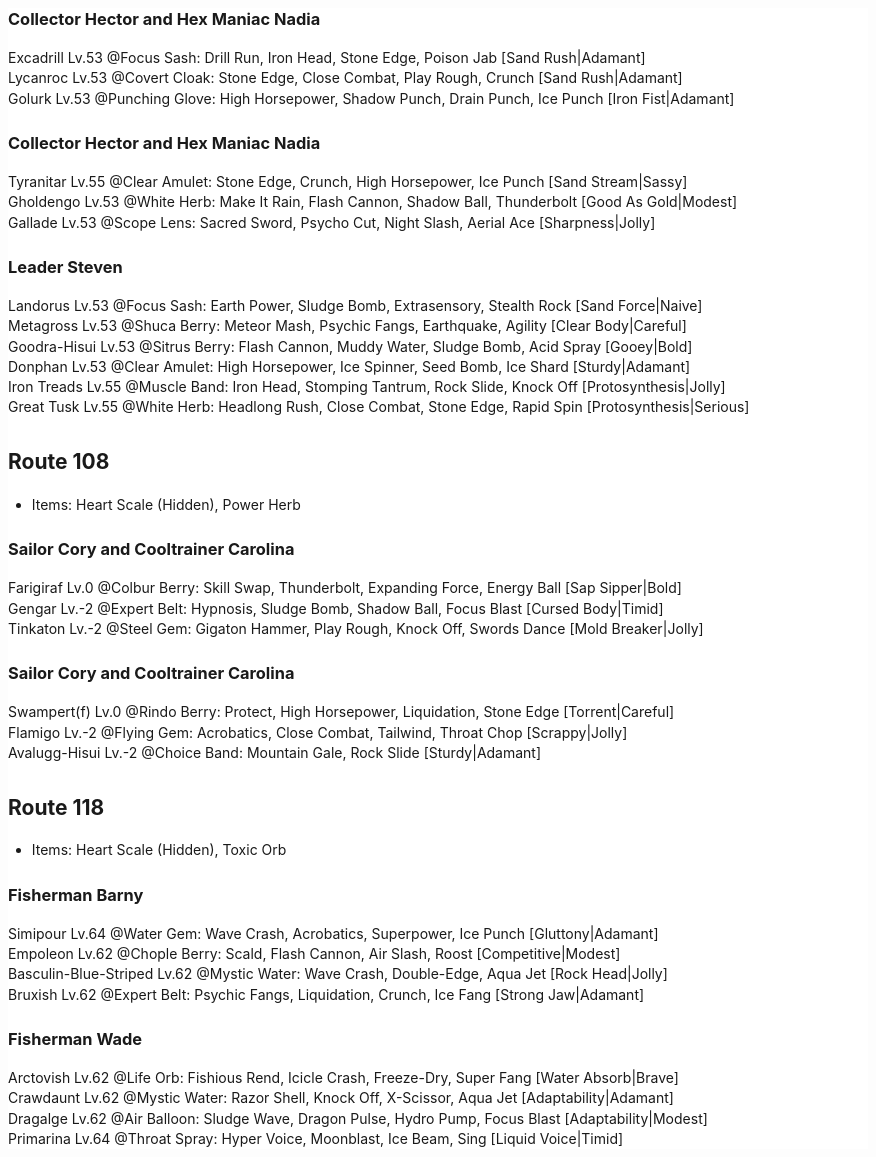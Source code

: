 ### Collector Hector and Hex Maniac Nadia
Excadrill Lv.53 @Focus Sash: Drill Run, Iron Head, Stone Edge, Poison Jab [Sand Rush|Adamant]  
Lycanroc Lv.53 @Covert Cloak: Stone Edge, Close Combat, Play Rough, Crunch [Sand Rush|Adamant]  
Golurk Lv.53 @Punching Glove: High Horsepower, Shadow Punch, Drain Punch, Ice Punch [Iron Fist|Adamant]  

### Collector Hector and Hex Maniac Nadia
Tyranitar Lv.55 @Clear Amulet: Stone Edge, Crunch, High Horsepower, Ice Punch [Sand Stream|Sassy]  
Gholdengo Lv.53 @White Herb: Make It Rain, Flash Cannon, Shadow Ball, Thunderbolt [Good As Gold|Modest]  
Gallade Lv.53 @Scope Lens: Sacred Sword, Psycho Cut, Night Slash, Aerial Ace [Sharpness|Jolly]  

### Leader Steven
Landorus Lv.53 @Focus Sash: Earth Power, Sludge Bomb, Extrasensory, Stealth Rock [Sand Force|Naive]  
Metagross Lv.53 @Shuca Berry: Meteor Mash, Psychic Fangs, Earthquake, Agility [Clear Body|Careful]  
Goodra-Hisui Lv.53 @Sitrus Berry: Flash Cannon, Muddy Water, Sludge Bomb, Acid Spray [Gooey|Bold]  
Donphan Lv.53 @Clear Amulet: High Horsepower, Ice Spinner, Seed Bomb, Ice Shard [Sturdy|Adamant]  
Iron Treads Lv.55 @Muscle Band: Iron Head, Stomping Tantrum, Rock Slide, Knock Off [Protosynthesis|Jolly]  
Great Tusk Lv.55 @White Herb: Headlong Rush, Close Combat, Stone Edge, Rapid Spin [Protosynthesis|Serious]  

## Route 108
* Items: Heart Scale (Hidden), Power Herb

### Sailor Cory and Cooltrainer Carolina
Farigiraf Lv.0 @Colbur Berry: Skill Swap, Thunderbolt, Expanding Force, Energy Ball [Sap Sipper|Bold]  
Gengar Lv.-2 @Expert Belt: Hypnosis, Sludge Bomb, Shadow Ball, Focus Blast [Cursed Body|Timid]  
Tinkaton Lv.-2 @Steel Gem: Gigaton Hammer, Play Rough, Knock Off, Swords Dance [Mold Breaker|Jolly]  

### Sailor Cory and Cooltrainer Carolina
Swampert(f) Lv.0 @Rindo Berry: Protect, High Horsepower, Liquidation, Stone Edge [Torrent|Careful]  
Flamigo Lv.-2 @Flying Gem: Acrobatics, Close Combat, Tailwind, Throat Chop [Scrappy|Jolly]  
Avalugg-Hisui Lv.-2 @Choice Band: Mountain Gale, Rock Slide [Sturdy|Adamant]  

## Route 118
* Items: Heart Scale (Hidden), Toxic Orb

### Fisherman Barny
Simipour Lv.64 @Water Gem: Wave Crash, Acrobatics, Superpower, Ice Punch [Gluttony|Adamant]  
Empoleon Lv.62 @Chople Berry: Scald, Flash Cannon, Air Slash, Roost [Competitive|Modest]  
Basculin-Blue-Striped Lv.62 @Mystic Water: Wave Crash, Double-Edge, Aqua Jet [Rock Head|Jolly]  
Bruxish Lv.62 @Expert Belt: Psychic Fangs, Liquidation, Crunch, Ice Fang [Strong Jaw|Adamant]  

### Fisherman Wade
Arctovish Lv.62 @Life Orb: Fishious Rend, Icicle Crash, Freeze-Dry, Super Fang [Water Absorb|Brave]  
Crawdaunt Lv.62 @Mystic Water: Razor Shell, Knock Off, X-Scissor, Aqua Jet [Adaptability|Adamant]  
Dragalge Lv.62 @Air Balloon: Sludge Wave, Dragon Pulse, Hydro Pump, Focus Blast [Adaptability|Modest]  
Primarina Lv.64 @Throat Spray: Hyper Voice, Moonblast, Ice Beam, Sing [Liquid Voice|Timid]  
